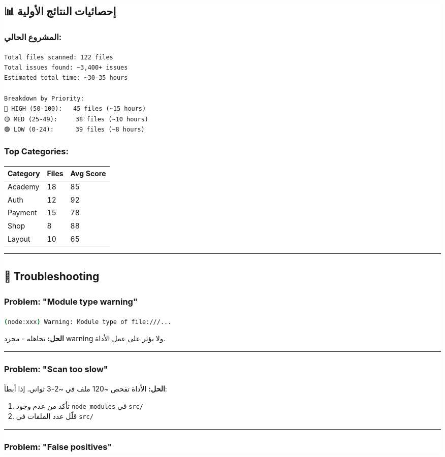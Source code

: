 
## 📊 إحصائيات النتائج الأولية

### **المشروع الحالي:**

```
Total files scanned: 122 files
Total issues found: ~3,400+ issues
Estimated total time: ~30-35 hours

Breakdown by Priority:
🔴 HIGH (50-100):   45 files (~15 hours)
🟡 MED (25-49):     38 files (~10 hours)
🟢 LOW (0-24):      39 files (~8 hours)
```

### **Top Categories:**

| Category | Files | Avg Score |
|----------|-------|-----------|
| Academy | 18 | 85 |
| Auth | 12 | 92 |
| Payment | 15 | 78 |
| Shop | 8 | 88 |
| Layout | 10 | 65 |

---

## 🔧 Troubleshooting

### **Problem: "Module type warning"**

```bash
(node:xxx) Warning: Module type of file:///...
```

**الحل:** تجاهله - مجرد warning ولا يؤثر على عمل الأداة.

---

### **Problem: "Scan too slow"**

**الحل:** الأداة تفحص ~120 ملف في ~2-3 ثواني. إذا أبطأ:
1. تأكد من عدم وجود `node_modules` في `src/`
2. قلّل عدد الملفات في `src/`

---

### **Problem: "False positives"**
